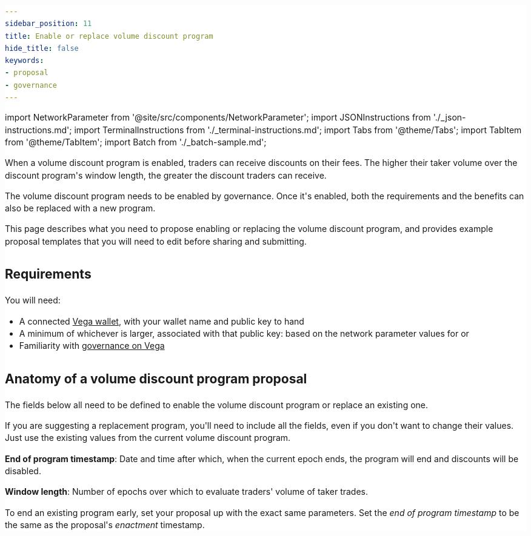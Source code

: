 ```yaml
---
sidebar_position: 11
title: Enable or replace volume discount program
hide_title: false
keywords:
- proposal
- governance
---
```


import NetworkParameter from '@site/src/components/NetworkParameter';
import JSONInstructions from './_json-instructions.md';
import TerminalInstructions from './_terminal-instructions.md';
import Tabs from '@theme/Tabs';
import TabItem from '@theme/TabItem';
import Batch from './_batch-sample.md';

When a volume discount program is enabled, traders can receive discounts on their fees. The higher their taker volume over the discount program's window length, the greater the discount traders can receive.

The volume discount program needs to be enabled by governance. Once it's enabled, both the requirements and the benefits can also be replaced with a new program.

This page describes what you need to propose enabling or replacing the volume discount program, and provides example proposal templates that you will need to edit before sharing and submitting.

## Requirements

You will need:
* A connected [Vega wallet](../../tools/vega-wallet/index.md), with your wallet name and public key to hand
* A minimum of whichever is larger, associated with that public key: based on the network parameter values for <NetworkParameter frontMatter={frontMatter} param="governance.proposal.VolumeDiscountProgram.minProposerBalance" /> or <NetworkParameter frontMatter={frontMatter} param="spam.protection.proposal.min.tokens" />
* Familiarity with [governance on Vega](../../concepts/governance/index.md)

## Anatomy of a volume discount program proposal
The fields below all need to be defined to enable the volume discount program or replace an existing one. 

If you are suggesting a replacement program, you'll need to include all the fields, even if you don't want to change their values. Just use the existing values from the current volume discount program.

**End of program timestamp**: Date and time after which, when the current epoch ends, the program will end and discounts will be disabled.

**Window length**: Number of epochs over which to evaluate traders' volume of taker trades.

To end an existing program early, set your proposal up with the exact same parameters. Set the *end of program timestamp* to be the same as the proposal's *enactment* timestamp.
